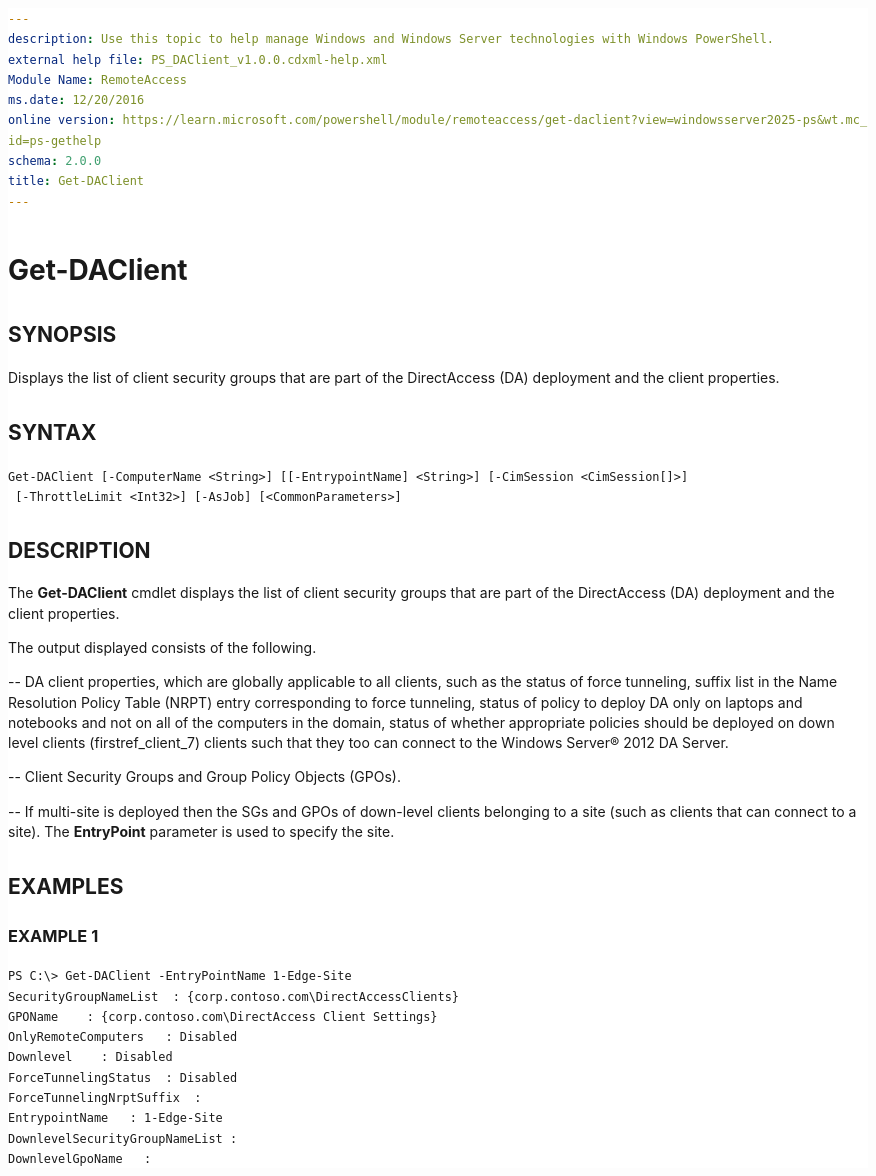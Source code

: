 ```yaml
---
description: Use this topic to help manage Windows and Windows Server technologies with Windows PowerShell.
external help file: PS_DAClient_v1.0.0.cdxml-help.xml
Module Name: RemoteAccess
ms.date: 12/20/2016
online version: https://learn.microsoft.com/powershell/module/remoteaccess/get-daclient?view=windowsserver2025-ps&wt.mc_id=ps-gethelp
schema: 2.0.0
title: Get-DAClient
---
```


# Get-DAClient

## SYNOPSIS
Displays the list of client security groups that are part of the DirectAccess (DA) deployment and the client properties.

## SYNTAX

```
Get-DAClient [-ComputerName <String>] [[-EntrypointName] <String>] [-CimSession <CimSession[]>]
 [-ThrottleLimit <Int32>] [-AsJob] [<CommonParameters>]
```

## DESCRIPTION
The **Get-DAClient** cmdlet displays the list of client security groups that are part of the DirectAccess (DA) deployment and the client properties.

The output displayed consists of the following.

 -- DA client properties, which are globally applicable to all clients, such as the status of force tunneling, suffix list in the Name Resolution Policy Table (NRPT) entry corresponding to force tunneling, status of policy to deploy DA only on laptops and notebooks and not on all of the computers in the domain, status of whether appropriate policies should be deployed on down level clients (firstref_client_7) clients such that they too can connect to the Windows Server® 2012 DA Server.

 -- Client Security Groups and Group Policy Objects (GPOs).

 -- If multi-site is deployed then the SGs and GPOs of down-level clients belonging to a site (such as clients that can connect to a site).
The **EntryPoint** parameter is used to specify the site.

## EXAMPLES

### EXAMPLE 1
```
PS C:\> Get-DAClient -EntryPointName 1-Edge-Site
SecurityGroupNameList  : {corp.contoso.com\DirectAccessClients}
GPOName    : {corp.contoso.com\DirectAccess Client Settings}
OnlyRemoteComputers   : Disabled
Downlevel    : Disabled
ForceTunnelingStatus  : Disabled
ForceTunnelingNrptSuffix  :
EntrypointName   : 1-Edge-Site
DownlevelSecurityGroupNameList :
DownlevelGpoName   :
```
